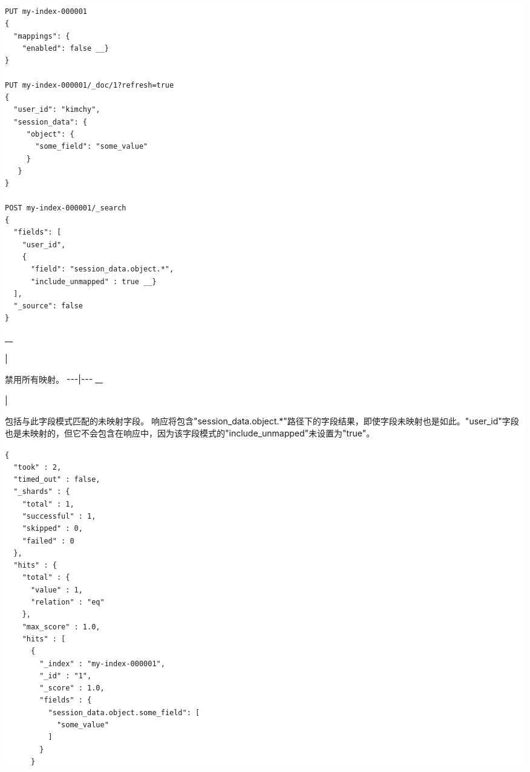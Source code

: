    
    PUT my-index-000001
    {
      "mappings": {
        "enabled": false __}
    }
    
    PUT my-index-000001/_doc/1?refresh=true
    {
      "user_id": "kimchy",
      "session_data": {
         "object": {
           "some_field": "some_value"
         }
       }
    }
    
    POST my-index-000001/_search
    {
      "fields": [
        "user_id",
        {
          "field": "session_data.object.*",
          "include_unmapped" : true __}
      ],
      "_source": false
    }

__

|

禁用所有映射。   ---|---    __

|

包括与此字段模式匹配的未映射字段。   响应将包含"session_data.object.*"路径下的字段结果，即使字段未映射也是如此。"user_id"字段也是未映射的，但它不会包含在响应中，因为该字段模式的"include_unmapped"未设置为"true"。

    
    
    {
      "took" : 2,
      "timed_out" : false,
      "_shards" : {
        "total" : 1,
        "successful" : 1,
        "skipped" : 0,
        "failed" : 0
      },
      "hits" : {
        "total" : {
          "value" : 1,
          "relation" : "eq"
        },
        "max_score" : 1.0,
        "hits" : [
          {
            "_index" : "my-index-000001",
            "_id" : "1",
            "_score" : 1.0,
            "fields" : {
              "session_data.object.some_field": [
                "some_value"
              ]
            }
          }